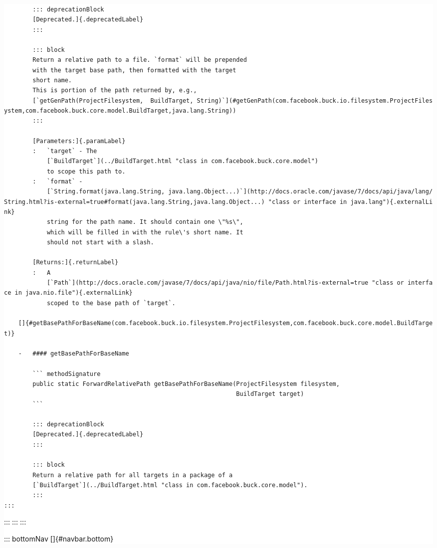             ::: deprecationBlock
            [Deprecated.]{.deprecatedLabel}
            :::

            ::: block
            Return a relative path to a file. `format` will be prepended
            with the target base path, then formatted with the target
            short name.
            This is portion of the path returned by, e.g.,
            [`getGenPath(ProjectFilesystem,  BuildTarget, String)`](#getGenPath(com.facebook.buck.io.filesystem.ProjectFilesystem,com.facebook.buck.core.model.BuildTarget,java.lang.String))
            :::

            [Parameters:]{.paramLabel}
            :   `target` - The
                [`BuildTarget`](../BuildTarget.html "class in com.facebook.buck.core.model")
                to scope this path to.
            :   `format` -
                [`String.format(java.lang.String, java.lang.Object...)`](http://docs.oracle.com/javase/7/docs/api/java/lang/String.html?is-external=true#format(java.lang.String,java.lang.Object...) "class or interface in java.lang"){.externalLink}
                string for the path name. It should contain one \"%s\",
                which will be filled in with the rule\'s short name. It
                should not start with a slash.

            [Returns:]{.returnLabel}
            :   A
                [`Path`](http://docs.oracle.com/javase/7/docs/api/java/nio/file/Path.html?is-external=true "class or interface in java.nio.file"){.externalLink}
                scoped to the base path of `target`.

        []{#getBasePathForBaseName(com.facebook.buck.io.filesystem.ProjectFilesystem,com.facebook.buck.core.model.BuildTarget)}

        -   #### getBasePathForBaseName

            ``` methodSignature
            public static ForwardRelativePath getBasePathForBaseName​(ProjectFilesystem filesystem,
                                                                     BuildTarget target)
            ```

            ::: deprecationBlock
            [Deprecated.]{.deprecatedLabel}
            :::

            ::: block
            Return a relative path for all targets in a package of a
            [`BuildTarget`](../BuildTarget.html "class in com.facebook.buck.core.model").
            :::
    :::
:::
:::
:::

::: bottomNav
[]{#navbar.bottom}
